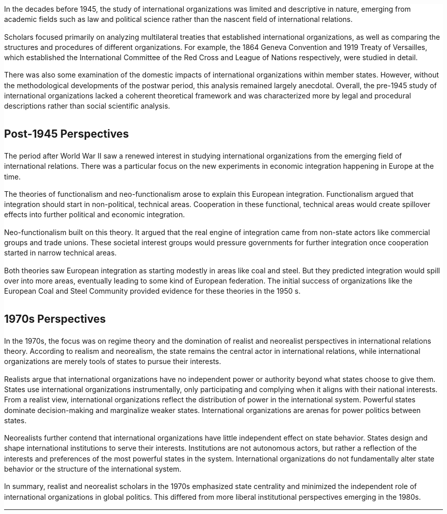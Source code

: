 In the decades before 1945, the study of international organizations was limited and descriptive in nature, emerging from academic fields such as law and political science rather than the nascent field of international relations. 

Scholars focused primarily on analyzing multilateral treaties that established international organizations, as well as comparing the structures and procedures of different organizations. For example, the 1864 Geneva Convention and 1919 Treaty of Versailles, which established the International Committee of the Red Cross and League of Nations respectively, were studied in detail.

There was also some examination of the domestic impacts of international organizations within member states. However, without the methodological developments of the postwar period, this analysis remained largely anecdotal. Overall, the pre-1945 study of international organizations lacked a coherent theoretical framework and was characterized more by legal and procedural descriptions rather than social scientific analysis.

## Post-1945 Perspectives

The period after World War II saw a renewed interest in studying international organizations from the emerging field of international relations. There was a particular focus on the new experiments in economic integration happening in Europe at the time.

The theories of functionalism and neo-functionalism arose to explain this European integration. Functionalism argued that integration should start in non-political, technical areas. Cooperation in these functional, technical areas would create spillover effects into further political and economic integration.  

Neo-functionalism built on this theory. It argued that the real engine of integration came from non-state actors like commercial groups and trade unions. These societal interest groups would pressure governments for further integration once cooperation started in narrow technical areas.

Both theories saw European integration as starting modestly in areas like coal and steel. But they predicted integration would spill over into more areas, eventually leading to some kind of European federation. The initial success of organizations like the European Coal and Steel Community provided evidence for these theories in the 1950 s.

## 1970s Perspectives 

In the 1970s, the focus was on regime theory and the domination of realist and neorealist perspectives in international relations theory. According to realism and neorealism, the state remains the central actor in international relations, while international organizations are merely tools of states to pursue their interests. 

Realists argue that international organizations have no independent power or authority beyond what states choose to give them. States use international organizations instrumentally, only participating and complying when it aligns with their national interests. From a realist view, international organizations reflect the distribution of power in the international system. Powerful states dominate decision-making and marginalize weaker states. International organizations are arenas for power politics between states.

Neorealists further contend that international organizations have little independent effect on state behavior. States design and shape international institutions to serve their interests. Institutions are not autonomous actors, but rather a reflection of the interests and preferences of the most powerful states in the system. International organizations do not fundamentally alter state behavior or the structure of the international system.

In summary, realist and neorealist scholars in the 1970s emphasized state centrality and minimized the independent role of international organizations in global politics. This differed from more liberal institutional perspectives emerging in the 1980s.

---